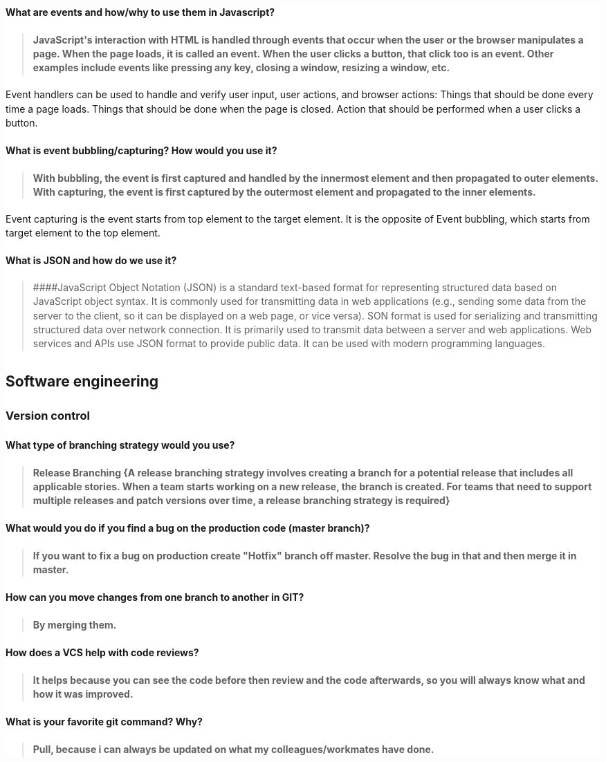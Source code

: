 #### What are events and how/why to use them in Javascript?
> #### JavaScript's interaction with HTML is handled through events that occur when the user or the browser manipulates a page. When the page loads, it is called an event. When the user clicks a button, that click too is an event. Other examples include events like pressing any key, closing a window, resizing a window, etc.
Event handlers can be used to handle and verify user input, user actions, and browser actions: Things that should be done every time a page loads. Things that should be done when the page is closed. Action that should be performed when a user clicks a button.

#### What is event bubbling/capturing? How would you use it?
> #### With bubbling, the event is first captured and handled by the innermost element and then propagated to outer elements. With capturing, the event is first captured by the outermost element and propagated to the inner elements.
Event capturing is the event starts from top element to the target element. It is the opposite of Event bubbling, which starts from target element to the top element.

#### What is JSON and how do we use it?
> ####JavaScript Object Notation (JSON) is a standard text-based format for representing structured data based on JavaScript object syntax. It is commonly used for transmitting data in web applications (e.g., sending some data from the server to the client, so it can be displayed on a web page, or vice versa).
SON format is used for serializing and transmitting structured data over network connection. It is primarily used to transmit data between a server and web applications. Web services and APIs use JSON format to provide public data. It can be used with modern programming languages.


## Software engineering

### Version control

#### What type of branching strategy would you use?
> #### Release Branching {A release branching strategy involves creating a branch for a potential release that includes all applicable stories. When a team starts working on a new release, the branch is created. For teams that need to support multiple releases and patch versions over time, a release branching strategy is required}

#### What would you do if you find a bug on the production code (master branch)?
> #### If you want to fix a bug on production create "Hotfix" branch off master. Resolve the bug in that and then merge it in master.

#### How can you move changes from one branch to another in GIT?
> #### By merging them.

#### How does a VCS help with code reviews?
> #### It helps because you can see the code before then review and the code afterwards, so you will always know what and how it was improved.

#### What is your favorite git command? Why?
> #### Pull, because i can always be updated on what my colleagues/workmates have done.
